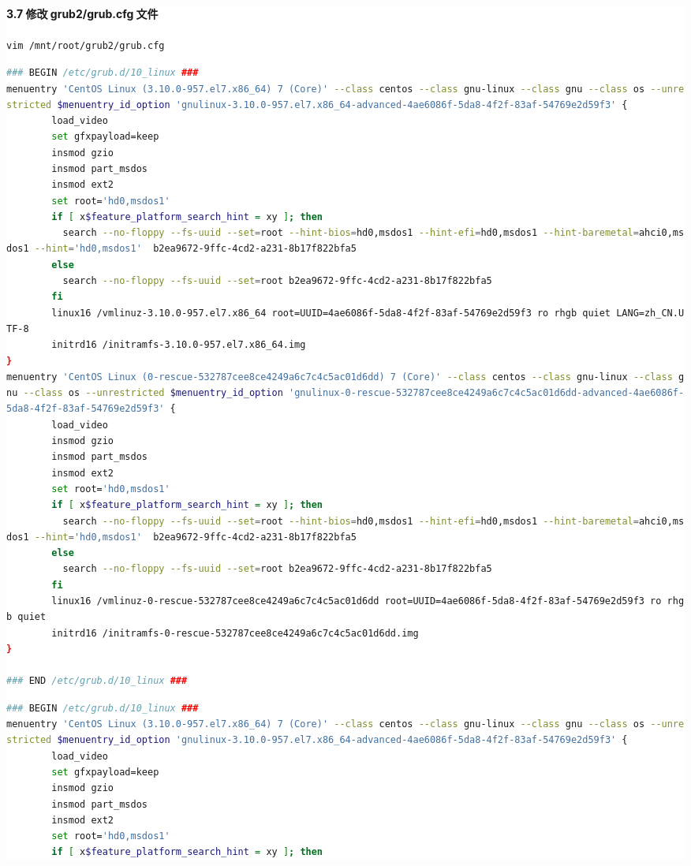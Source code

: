 #### 3.7 修改 grub2/grub.cfg 文件

```bash
vim /mnt/root/grub2/grub.cfg
```



```bash
### BEGIN /etc/grub.d/10_linux ###
menuentry 'CentOS Linux (3.10.0-957.el7.x86_64) 7 (Core)' --class centos --class gnu-linux --class gnu --class os --unrestricted $menuentry_id_option 'gnulinux-3.10.0-957.el7.x86_64-advanced-4ae6086f-5da8-4f2f-83af-54769e2d59f3' {
        load_video
        set gfxpayload=keep
        insmod gzio
        insmod part_msdos
        insmod ext2
        set root='hd0,msdos1'
        if [ x$feature_platform_search_hint = xy ]; then
          search --no-floppy --fs-uuid --set=root --hint-bios=hd0,msdos1 --hint-efi=hd0,msdos1 --hint-baremetal=ahci0,msdos1 --hint='hd0,msdos1'  b2ea9672-9ffc-4cd2-a231-8b17f822bfa5
        else
          search --no-floppy --fs-uuid --set=root b2ea9672-9ffc-4cd2-a231-8b17f822bfa5
        fi
        linux16 /vmlinuz-3.10.0-957.el7.x86_64 root=UUID=4ae6086f-5da8-4f2f-83af-54769e2d59f3 ro rhgb quiet LANG=zh_CN.UTF-8
        initrd16 /initramfs-3.10.0-957.el7.x86_64.img
}
menuentry 'CentOS Linux (0-rescue-532787cee8ce4249a6c7c4c5ac01d6dd) 7 (Core)' --class centos --class gnu-linux --class gnu --class os --unrestricted $menuentry_id_option 'gnulinux-0-rescue-532787cee8ce4249a6c7c4c5ac01d6dd-advanced-4ae6086f-5da8-4f2f-83af-54769e2d59f3' {
        load_video
        insmod gzio
        insmod part_msdos
        insmod ext2
        set root='hd0,msdos1'
        if [ x$feature_platform_search_hint = xy ]; then
          search --no-floppy --fs-uuid --set=root --hint-bios=hd0,msdos1 --hint-efi=hd0,msdos1 --hint-baremetal=ahci0,msdos1 --hint='hd0,msdos1'  b2ea9672-9ffc-4cd2-a231-8b17f822bfa5
        else
          search --no-floppy --fs-uuid --set=root b2ea9672-9ffc-4cd2-a231-8b17f822bfa5
        fi
        linux16 /vmlinuz-0-rescue-532787cee8ce4249a6c7c4c5ac01d6dd root=UUID=4ae6086f-5da8-4f2f-83af-54769e2d59f3 ro rhgb quiet
        initrd16 /initramfs-0-rescue-532787cee8ce4249a6c7c4c5ac01d6dd.img
}

### END /etc/grub.d/10_linux ###

```



```bash
### BEGIN /etc/grub.d/10_linux ###
menuentry 'CentOS Linux (3.10.0-957.el7.x86_64) 7 (Core)' --class centos --class gnu-linux --class gnu --class os --unrestricted $menuentry_id_option 'gnulinux-3.10.0-957.el7.x86_64-advanced-4ae6086f-5da8-4f2f-83af-54769e2d59f3' {
        load_video
        set gfxpayload=keep
        insmod gzio
        insmod part_msdos
        insmod ext2
        set root='hd0,msdos1'
        if [ x$feature_platform_search_hint = xy ]; then
```